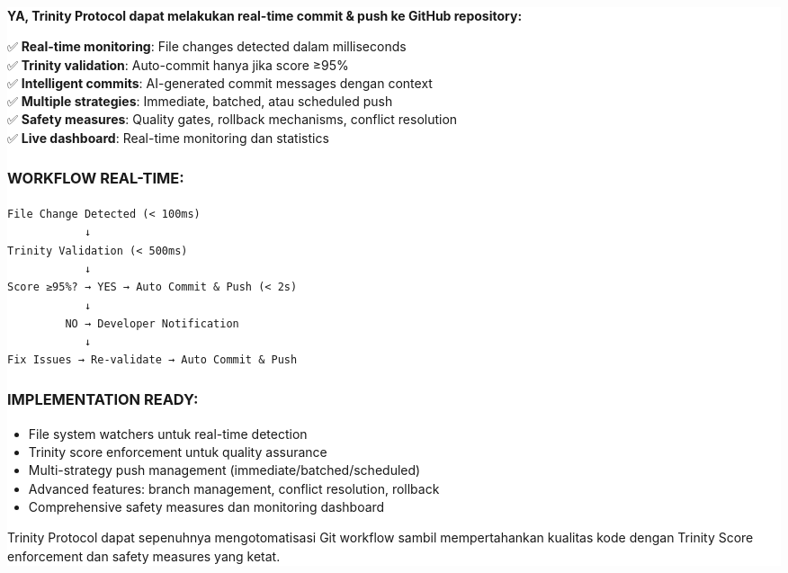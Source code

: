 **YA, Trinity Protocol dapat melakukan real-time commit & push ke GitHub repository:**

✅ **Real-time monitoring**: File changes detected dalam milliseconds  
✅ **Trinity validation**: Auto-commit hanya jika score ≥95%  
✅ **Intelligent commits**: AI-generated commit messages dengan context  
✅ **Multiple strategies**: Immediate, batched, atau scheduled push  
✅ **Safety measures**: Quality gates, rollback mechanisms, conflict resolution  
✅ **Live dashboard**: Real-time monitoring dan statistics  

### **WORKFLOW REAL-TIME:**
```
File Change Detected (< 100ms)
            ↓
Trinity Validation (< 500ms)  
            ↓
Score ≥95%? → YES → Auto Commit & Push (< 2s)
            ↓
         NO → Developer Notification
            ↓
Fix Issues → Re-validate → Auto Commit & Push
```

### **IMPLEMENTATION READY:**
- File system watchers untuk real-time detection
- Trinity score enforcement untuk quality assurance
- Multi-strategy push management (immediate/batched/scheduled)  
- Advanced features: branch management, conflict resolution, rollback
- Comprehensive safety measures dan monitoring dashboard

Trinity Protocol dapat sepenuhnya mengotomatisasi Git workflow sambil mempertahankan kualitas kode dengan Trinity Score enforcement dan safety measures yang ketat.